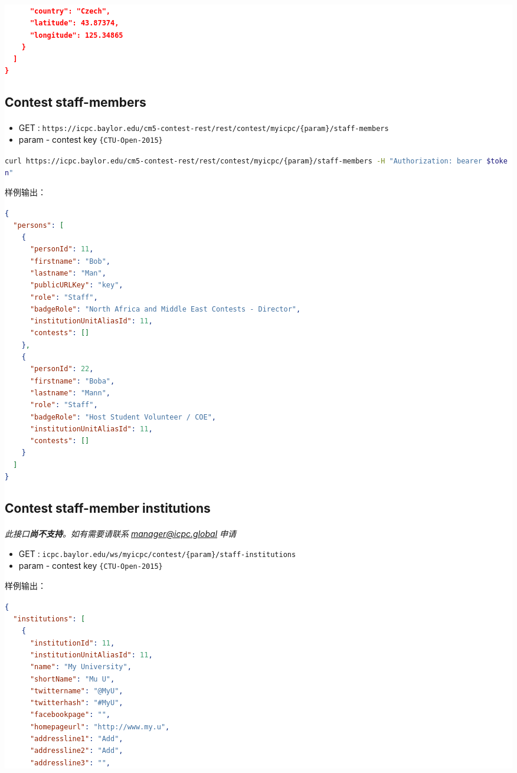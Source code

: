 ``` json
      "country": "Czech",
      "latitude": 43.87374,
      "longitude": 125.34865
    }
  ]
}
```

## Contest staff-members
* GET : `https://icpc.baylor.edu/cm5-contest-rest/rest/contest/myicpc/{param}/staff-members`
* param - contest key `{CTU-Open-2015}`
``` bash
curl https://icpc.baylor.edu/cm5-contest-rest/rest/contest/myicpc/{param}/staff-members -H "Authorization: bearer $token"
```
样例输出：
``` json
{
  "persons": [
    {
      "personId": 11,
      "firstname": "Bob",
      "lastname": "Man",
      "publicURLKey": "key",
      "role": "Staff",
      "badgeRole": "North Africa and Middle East Contests - Director",
      "institutionUnitAliasId": 11,
      "contests": []
    },
    {
      "personId": 22,
      "firstname": "Boba",
      "lastname": "Mann",
      "role": "Staff",
      "badgeRole": "Host Student Volunteer / COE",
      "institutionUnitAliasId": 11,
      "contests": []
    }
  ]
}
```

## Contest staff-member institutions
*此接口**尚不支持**。如有需要请联系 manager@icpc.global 申请*

* GET : `icpc.baylor.edu/ws/myicpc/contest/{param}/staff-institutions`
* param - contest key `{CTU-Open-2015}`

样例输出：
``` json
{
  "institutions": [
    {
      "institutionId": 11,
      "institutionUnitAliasId": 11,
      "name": "My University",
      "shortName": "Mu U",
      "twittername": "@MyU",
      "twitterhash": "#MyU",
      "facebookpage": "",
      "homepageurl": "http://www.my.u",
      "addressline1": "Add",
      "addressline2": "Add",
      "addressline3": "",
```